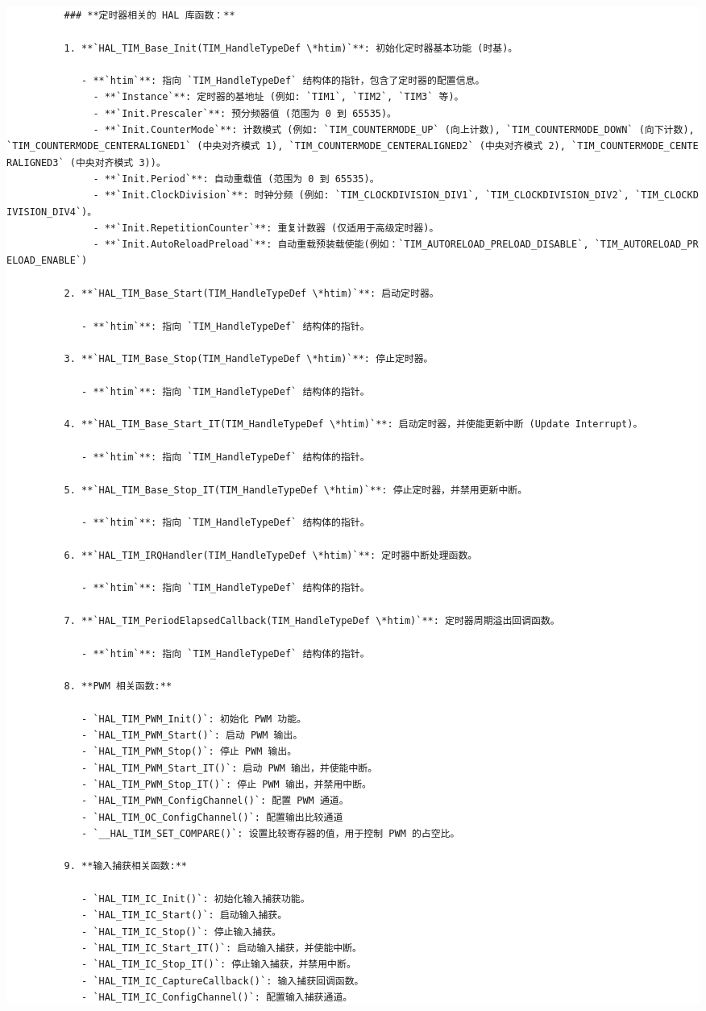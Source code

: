               ### **定时器相关的 HAL 库函数：**

              1. **`HAL_TIM_Base_Init(TIM_HandleTypeDef \*htim)`**: 初始化定时器基本功能 (时基)。

                 - **`htim`**: 指向 `TIM_HandleTypeDef` 结构体的指针，包含了定时器的配置信息。
                   - **`Instance`**: 定时器的基地址 (例如: `TIM1`, `TIM2`, `TIM3` 等)。
                   - **`Init.Prescaler`**: 预分频器值 (范围为 0 到 65535)。
                   - **`Init.CounterMode`**: 计数模式 (例如: `TIM_COUNTERMODE_UP` (向上计数), `TIM_COUNTERMODE_DOWN` (向下计数), `TIM_COUNTERMODE_CENTERALIGNED1` (中央对齐模式 1), `TIM_COUNTERMODE_CENTERALIGNED2` (中央对齐模式 2), `TIM_COUNTERMODE_CENTERALIGNED3` (中央对齐模式 3))。
                   - **`Init.Period`**: 自动重载值 (范围为 0 到 65535)。
                   - **`Init.ClockDivision`**: 时钟分频 (例如: `TIM_CLOCKDIVISION_DIV1`, `TIM_CLOCKDIVISION_DIV2`, `TIM_CLOCKDIVISION_DIV4`)。
                   - **`Init.RepetitionCounter`**: 重复计数器 (仅适用于高级定时器)。
                   - **`Init.AutoReloadPreload`**: 自动重载预装载使能(例如：`TIM_AUTORELOAD_PRELOAD_DISABLE`, `TIM_AUTORELOAD_PRELOAD_ENABLE`)

              2. **`HAL_TIM_Base_Start(TIM_HandleTypeDef \*htim)`**: 启动定时器。

                 - **`htim`**: 指向 `TIM_HandleTypeDef` 结构体的指针。

              3. **`HAL_TIM_Base_Stop(TIM_HandleTypeDef \*htim)`**: 停止定时器。

                 - **`htim`**: 指向 `TIM_HandleTypeDef` 结构体的指针。

              4. **`HAL_TIM_Base_Start_IT(TIM_HandleTypeDef \*htim)`**: 启动定时器，并使能更新中断 (Update Interrupt)。

                 - **`htim`**: 指向 `TIM_HandleTypeDef` 结构体的指针。

              5. **`HAL_TIM_Base_Stop_IT(TIM_HandleTypeDef \*htim)`**: 停止定时器，并禁用更新中断。

                 - **`htim`**: 指向 `TIM_HandleTypeDef` 结构体的指针。

              6. **`HAL_TIM_IRQHandler(TIM_HandleTypeDef \*htim)`**: 定时器中断处理函数。

                 - **`htim`**: 指向 `TIM_HandleTypeDef` 结构体的指针。

              7. **`HAL_TIM_PeriodElapsedCallback(TIM_HandleTypeDef \*htim)`**: 定时器周期溢出回调函数。

                 - **`htim`**: 指向 `TIM_HandleTypeDef` 结构体的指针。

              8. **PWM 相关函数:**

                 - `HAL_TIM_PWM_Init()`: 初始化 PWM 功能。
                 - `HAL_TIM_PWM_Start()`: 启动 PWM 输出。
                 - `HAL_TIM_PWM_Stop()`: 停止 PWM 输出。
                 - `HAL_TIM_PWM_Start_IT()`: 启动 PWM 输出，并使能中断。
                 - `HAL_TIM_PWM_Stop_IT()`: 停止 PWM 输出，并禁用中断。
                 - `HAL_TIM_PWM_ConfigChannel()`: 配置 PWM 通道。
                 - `HAL_TIM_OC_ConfigChannel()`: 配置输出比较通道
                 - `__HAL_TIM_SET_COMPARE()`: 设置比较寄存器的值，用于控制 PWM 的占空比。

              9. **输入捕获相关函数:**

                 - `HAL_TIM_IC_Init()`: 初始化输入捕获功能。
                 - `HAL_TIM_IC_Start()`: 启动输入捕获。
                 - `HAL_TIM_IC_Stop()`: 停止输入捕获。
                 - `HAL_TIM_IC_Start_IT()`: 启动输入捕获，并使能中断。
                 - `HAL_TIM_IC_Stop_IT()`: 停止输入捕获，并禁用中断。
                 - `HAL_TIM_IC_CaptureCallback()`: 输入捕获回调函数。
                 - `HAL_TIM_IC_ConfigChannel()`: 配置输入捕获通道。
